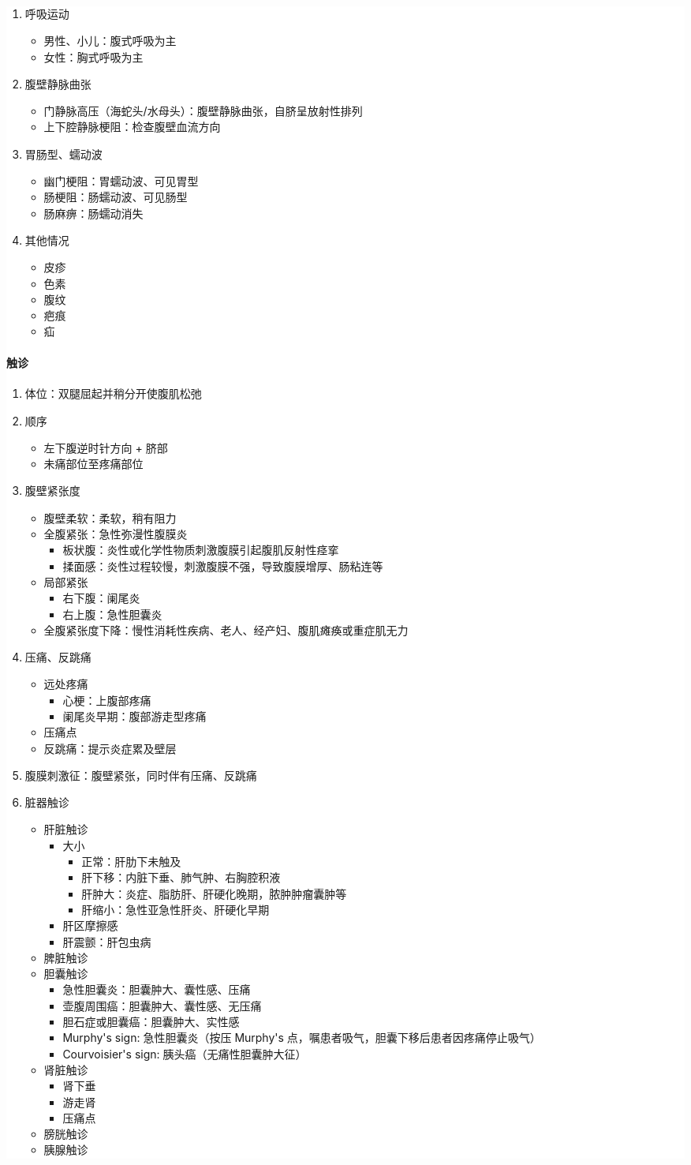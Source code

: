 1. 呼吸运动
    - 男性、小儿：腹式呼吸为主
    - 女性：胸式呼吸为主

1. 腹壁静脉曲张
    - 门静脉高压（海蛇头/水母头）：腹壁静脉曲张，自脐呈放射性排列
    - 上下腔静脉梗阻：检查腹壁血流方向

1. 胃肠型、蠕动波
    - 幽门梗阻：胃蠕动波、可见胃型
    - 肠梗阻：肠蠕动波、可见肠型
    - 肠麻痹：肠蠕动消失

1. 其他情况
    - 皮疹
    - 色素
    - 腹纹
    - 疤痕
    - 疝

#### 触诊
1. 体位：双腿屈起并稍分开使腹肌松弛
1. 顺序
    - 左下腹逆时针方向 + 脐部
    - 未痛部位至疼痛部位

1. 腹壁紧张度
    - 腹壁柔软：柔软，稍有阻力
    - 全腹紧张：急性弥漫性腹膜炎
        - 板状腹：炎性或化学性物质刺激腹膜引起腹肌反射性痉挛 <!-- IMPORTANT -->
        - 揉面感：炎性过程较慢，刺激腹膜不强，导致腹膜增厚、肠粘连等 <!-- IMPORTANT -->
    - 局部紧张
        - 右下腹：阑尾炎
        - 右上腹：急性胆囊炎
    - 全腹紧张度下降：慢性消耗性疾病、老人、经产妇、腹肌瘫痪或重症肌无力

1. 压痛、反跳痛
    - 远处疼痛
        - 心梗：上腹部疼痛
        - 阑尾炎早期：腹部游走型疼痛
    - 压痛点
    - 反跳痛：提示炎症累及壁层

1. 腹膜刺激征：腹壁紧张，同时伴有压痛、反跳痛 

1. 脏器触诊
    - 肝脏触诊
        - 大小
            - 正常：肝肋下未触及
            - 肝下移：内脏下垂、肺气肿、右胸腔积液
            - 肝肿大：炎症、脂肪肝、肝硬化晚期，脓肿肿瘤囊肿等
            - 肝缩小：急性亚急性肝炎、肝硬化早期
        - 肝区摩擦感
        - 肝震颤：肝包虫病
    - 脾脏触诊
    - 胆囊触诊
        - 急性胆囊炎：胆囊肿大、囊性感、压痛
        - 壶腹周围癌：胆囊肿大、囊性感、无压痛
        - 胆石症或胆囊癌：胆囊肿大、实性感
        - Murphy's sign: 急性胆囊炎（按压 Murphy's 点，嘱患者吸气，胆囊下移后患者因疼痛停止吸气）
        - Courvoisier's sign: 胰头癌（无痛性胆囊肿大征）
    - 肾脏触诊
        - 肾下垂
        - 游走肾
        - 压痛点
    - 膀胱触诊
    - 胰腺触诊